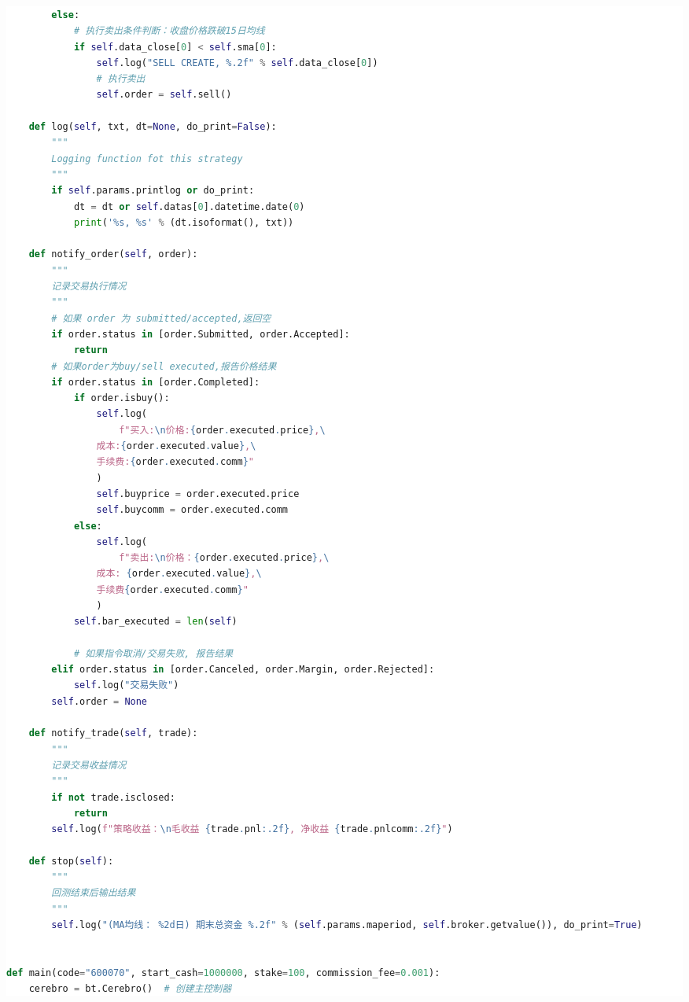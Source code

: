 ```python
        else:
            # 执行卖出条件判断：收盘价格跌破15日均线
            if self.data_close[0] < self.sma[0]:
                self.log("SELL CREATE, %.2f" % self.data_close[0])
                # 执行卖出
                self.order = self.sell()

    def log(self, txt, dt=None, do_print=False):
        """
        Logging function fot this strategy
        """
        if self.params.printlog or do_print:
            dt = dt or self.datas[0].datetime.date(0)
            print('%s, %s' % (dt.isoformat(), txt))

    def notify_order(self, order):
        """
        记录交易执行情况
        """
        # 如果 order 为 submitted/accepted,返回空
        if order.status in [order.Submitted, order.Accepted]:
            return
        # 如果order为buy/sell executed,报告价格结果
        if order.status in [order.Completed]:
            if order.isbuy():
                self.log(
                    f"买入:\n价格:{order.executed.price},\
                成本:{order.executed.value},\
                手续费:{order.executed.comm}"
                )
                self.buyprice = order.executed.price
                self.buycomm = order.executed.comm
            else:
                self.log(
                    f"卖出:\n价格：{order.executed.price},\
                成本: {order.executed.value},\
                手续费{order.executed.comm}"
                )
            self.bar_executed = len(self)

            # 如果指令取消/交易失败, 报告结果
        elif order.status in [order.Canceled, order.Margin, order.Rejected]:
            self.log("交易失败")
        self.order = None

    def notify_trade(self, trade):
        """
        记录交易收益情况
        """
        if not trade.isclosed:
            return
        self.log(f"策略收益：\n毛收益 {trade.pnl:.2f}, 净收益 {trade.pnlcomm:.2f}")

    def stop(self):
        """
        回测结束后输出结果
        """
        self.log("(MA均线： %2d日) 期末总资金 %.2f" % (self.params.maperiod, self.broker.getvalue()), do_print=True)


def main(code="600070", start_cash=1000000, stake=100, commission_fee=0.001):
    cerebro = bt.Cerebro()  # 创建主控制器
```